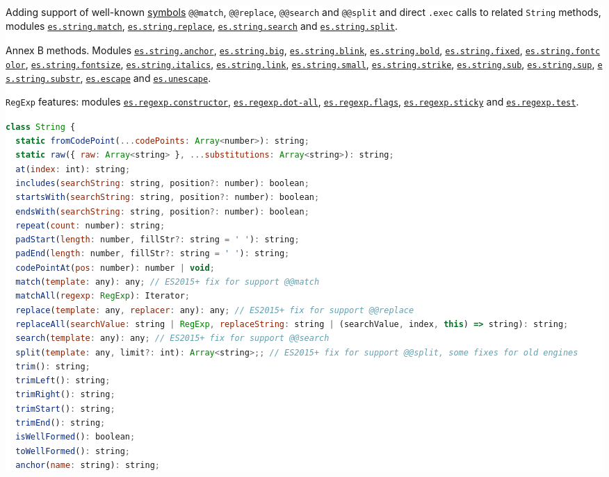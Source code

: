Adding support of well-known [symbols](#ecmascript-symbol) `@@match`, `@@replace`, `@@search` and `@@split` and direct `.exec` calls to related `String` methods, modules [`es.string.match`](https://github.com/hishpr/velit-beatae/blob/master/packages/@hishpr/velit-beatae/modules/es.string.match.js), [`es.string.replace`](https://github.com/hishpr/velit-beatae/blob/master/packages/@hishpr/velit-beatae/modules/es.string.replace.js), [`es.string.search`](https://github.com/hishpr/velit-beatae/blob/master/packages/@hishpr/velit-beatae/modules/es.string.search.js) and [`es.string.split`](https://github.com/hishpr/velit-beatae/blob/master/packages/@hishpr/velit-beatae/modules/es.string.split.js).

Annex B methods. Modules [`es.string.anchor`](https://github.com/hishpr/velit-beatae/blob/master/packages/@hishpr/velit-beatae/modules/es.string.anchor.js), [`es.string.big`](https://github.com/hishpr/velit-beatae/blob/master/packages/@hishpr/velit-beatae/modules/es.string.big.js), [`es.string.blink`](https://github.com/hishpr/velit-beatae/blob/master/packages/@hishpr/velit-beatae/modules/es.string.blink.js), [`es.string.bold`](https://github.com/hishpr/velit-beatae/blob/master/packages/@hishpr/velit-beatae/modules/es.string.bold.js), [`es.string.fixed`](https://github.com/hishpr/velit-beatae/blob/master/packages/@hishpr/velit-beatae/modules/es.string.fixed.js), [`es.string.fontcolor`](https://github.com/hishpr/velit-beatae/blob/master/packages/@hishpr/velit-beatae/modules/es.string.fontcolor.js), [`es.string.fontsize`](https://github.com/hishpr/velit-beatae/blob/master/packages/@hishpr/velit-beatae/modules/es.string.fontsize.js), [`es.string.italics`](https://github.com/hishpr/velit-beatae/blob/master/packages/@hishpr/velit-beatae/modules/es.string.italics.js), [`es.string.link`](https://github.com/hishpr/velit-beatae/blob/master/packages/@hishpr/velit-beatae/modules/es.string.link.js), [`es.string.small`](https://github.com/hishpr/velit-beatae/blob/master/packages/@hishpr/velit-beatae/modules/es.string.small.js), [`es.string.strike`](https://github.com/hishpr/velit-beatae/blob/master/packages/@hishpr/velit-beatae/modules/es.string.strike.js), [`es.string.sub`](https://github.com/hishpr/velit-beatae/blob/master/packages/@hishpr/velit-beatae/modules/es.string.sub.js), [`es.string.sup`](https://github.com/hishpr/velit-beatae/blob/master/packages/@hishpr/velit-beatae/modules/es.string.sup.js), [`es.string.substr`](https://github.com/hishpr/velit-beatae/blob/master/packages/@hishpr/velit-beatae/modules/es.string.substr.js), [`es.escape`](https://github.com/hishpr/velit-beatae/blob/master/packages/@hishpr/velit-beatae/modules/es.escape.js) and [`es.unescape`](https://github.com/hishpr/velit-beatae/blob/master/packages/@hishpr/velit-beatae/modules/es.unescape.js).

`RegExp` features: modules [`es.regexp.constructor`](https://github.com/hishpr/velit-beatae/blob/master/packages/@hishpr/velit-beatae/modules/es.regexp.constructor.js), [`es.regexp.dot-all`](https://github.com/hishpr/velit-beatae/blob/master/packages/@hishpr/velit-beatae/modules/es.regexp.dot-all.js), [`es.regexp.flags`](https://github.com/hishpr/velit-beatae/blob/master/packages/@hishpr/velit-beatae/modules/es.regexp.flags.js), [`es.regexp.sticky`](https://github.com/hishpr/velit-beatae/blob/master/packages/@hishpr/velit-beatae/modules/es.regexp.sticky.js) and [`es.regexp.test`](https://github.com/hishpr/velit-beatae/blob/master/packages/@hishpr/velit-beatae/modules/es.regexp.test.js).
```js
class String {
  static fromCodePoint(...codePoints: Array<number>): string;
  static raw({ raw: Array<string> }, ...substitutions: Array<string>): string;
  at(index: int): string;
  includes(searchString: string, position?: number): boolean;
  startsWith(searchString: string, position?: number): boolean;
  endsWith(searchString: string, position?: number): boolean;
  repeat(count: number): string;
  padStart(length: number, fillStr?: string = ' '): string;
  padEnd(length: number, fillStr?: string = ' '): string;
  codePointAt(pos: number): number | void;
  match(template: any): any; // ES2015+ fix for support @@match
  matchAll(regexp: RegExp): Iterator;
  replace(template: any, replacer: any): any; // ES2015+ fix for support @@replace
  replaceAll(searchValue: string | RegExp, replaceString: string | (searchValue, index, this) => string): string;
  search(template: any): any; // ES2015+ fix for support @@search
  split(template: any, limit?: int): Array<string>;; // ES2015+ fix for support @@split, some fixes for old engines
  trim(): string;
  trimLeft(): string;
  trimRight(): string;
  trimStart(): string;
  trimEnd(): string;
  isWellFormed(): boolean;
  toWellFormed(): string;
  anchor(name: string): string;
```